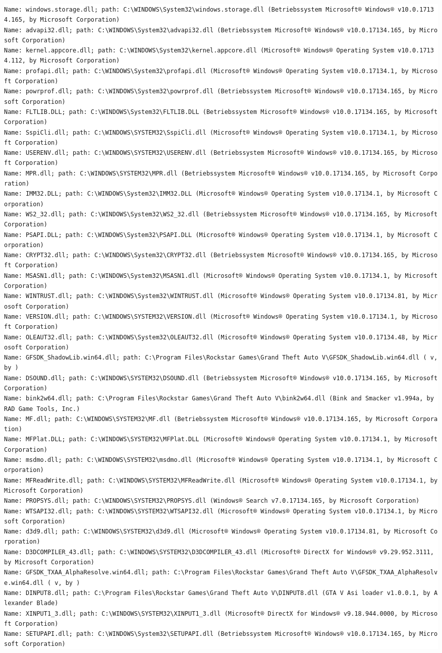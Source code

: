 	Name: windows.storage.dll; path: C:\WINDOWS\System32\windows.storage.dll (Betriebssystem Microsoft® Windows® v10.0.17134.165, by Microsoft Corporation)
	Name: advapi32.dll; path: C:\WINDOWS\System32\advapi32.dll (Betriebssystem Microsoft® Windows® v10.0.17134.165, by Microsoft Corporation)
	Name: kernel.appcore.dll; path: C:\WINDOWS\System32\kernel.appcore.dll (Microsoft® Windows® Operating System v10.0.17134.112, by Microsoft Corporation)
	Name: profapi.dll; path: C:\WINDOWS\System32\profapi.dll (Microsoft® Windows® Operating System v10.0.17134.1, by Microsoft Corporation)
	Name: powrprof.dll; path: C:\WINDOWS\System32\powrprof.dll (Betriebssystem Microsoft® Windows® v10.0.17134.165, by Microsoft Corporation)
	Name: FLTLIB.DLL; path: C:\WINDOWS\System32\FLTLIB.DLL (Betriebssystem Microsoft® Windows® v10.0.17134.165, by Microsoft Corporation)
	Name: SspiCli.dll; path: C:\WINDOWS\SYSTEM32\SspiCli.dll (Microsoft® Windows® Operating System v10.0.17134.1, by Microsoft Corporation)
	Name: USERENV.dll; path: C:\WINDOWS\SYSTEM32\USERENV.dll (Betriebssystem Microsoft® Windows® v10.0.17134.165, by Microsoft Corporation)
	Name: MPR.dll; path: C:\WINDOWS\SYSTEM32\MPR.dll (Betriebssystem Microsoft® Windows® v10.0.17134.165, by Microsoft Corporation)
	Name: IMM32.DLL; path: C:\WINDOWS\System32\IMM32.DLL (Microsoft® Windows® Operating System v10.0.17134.1, by Microsoft Corporation)
	Name: WS2_32.dll; path: C:\WINDOWS\System32\WS2_32.dll (Betriebssystem Microsoft® Windows® v10.0.17134.165, by Microsoft Corporation)
	Name: PSAPI.DLL; path: C:\WINDOWS\System32\PSAPI.DLL (Microsoft® Windows® Operating System v10.0.17134.1, by Microsoft Corporation)
	Name: CRYPT32.dll; path: C:\WINDOWS\System32\CRYPT32.dll (Betriebssystem Microsoft® Windows® v10.0.17134.165, by Microsoft Corporation)
	Name: MSASN1.dll; path: C:\WINDOWS\System32\MSASN1.dll (Microsoft® Windows® Operating System v10.0.17134.1, by Microsoft Corporation)
	Name: WINTRUST.dll; path: C:\WINDOWS\System32\WINTRUST.dll (Microsoft® Windows® Operating System v10.0.17134.81, by Microsoft Corporation)
	Name: VERSION.dll; path: C:\WINDOWS\SYSTEM32\VERSION.dll (Microsoft® Windows® Operating System v10.0.17134.1, by Microsoft Corporation)
	Name: OLEAUT32.dll; path: C:\WINDOWS\System32\OLEAUT32.dll (Microsoft® Windows® Operating System v10.0.17134.48, by Microsoft Corporation)
	Name: GFSDK_ShadowLib.win64.dll; path: C:\Program Files\Rockstar Games\Grand Theft Auto V\GFSDK_ShadowLib.win64.dll ( v, by )
	Name: DSOUND.dll; path: C:\WINDOWS\SYSTEM32\DSOUND.dll (Betriebssystem Microsoft® Windows® v10.0.17134.165, by Microsoft Corporation)
	Name: bink2w64.dll; path: C:\Program Files\Rockstar Games\Grand Theft Auto V\bink2w64.dll (Bink and Smacker v1.994a, by RAD Game Tools, Inc.)
	Name: MF.dll; path: C:\WINDOWS\SYSTEM32\MF.dll (Betriebssystem Microsoft® Windows® v10.0.17134.165, by Microsoft Corporation)
	Name: MFPlat.DLL; path: C:\WINDOWS\SYSTEM32\MFPlat.DLL (Microsoft® Windows® Operating System v10.0.17134.1, by Microsoft Corporation)
	Name: msdmo.dll; path: C:\WINDOWS\SYSTEM32\msdmo.dll (Microsoft® Windows® Operating System v10.0.17134.1, by Microsoft Corporation)
	Name: MFReadWrite.dll; path: C:\WINDOWS\SYSTEM32\MFReadWrite.dll (Microsoft® Windows® Operating System v10.0.17134.1, by Microsoft Corporation)
	Name: PROPSYS.dll; path: C:\WINDOWS\SYSTEM32\PROPSYS.dll (Windows® Search v7.0.17134.165, by Microsoft Corporation)
	Name: WTSAPI32.dll; path: C:\WINDOWS\SYSTEM32\WTSAPI32.dll (Microsoft® Windows® Operating System v10.0.17134.1, by Microsoft Corporation)
	Name: d3d9.dll; path: C:\WINDOWS\SYSTEM32\d3d9.dll (Microsoft® Windows® Operating System v10.0.17134.81, by Microsoft Corporation)
	Name: D3DCOMPILER_43.dll; path: C:\WINDOWS\SYSTEM32\D3DCOMPILER_43.dll (Microsoft® DirectX for Windows® v9.29.952.3111, by Microsoft Corporation)
	Name: GFSDK_TXAA_AlphaResolve.win64.dll; path: C:\Program Files\Rockstar Games\Grand Theft Auto V\GFSDK_TXAA_AlphaResolve.win64.dll ( v, by )
	Name: DINPUT8.dll; path: C:\Program Files\Rockstar Games\Grand Theft Auto V\DINPUT8.dll (GTA V Asi loader v1.0.0.1, by Alexander Blade)
	Name: XINPUT1_3.dll; path: C:\WINDOWS\SYSTEM32\XINPUT1_3.dll (Microsoft® DirectX for Windows® v9.18.944.0000, by Microsoft Corporation)
	Name: SETUPAPI.dll; path: C:\WINDOWS\System32\SETUPAPI.dll (Betriebssystem Microsoft® Windows® v10.0.17134.165, by Microsoft Corporation)